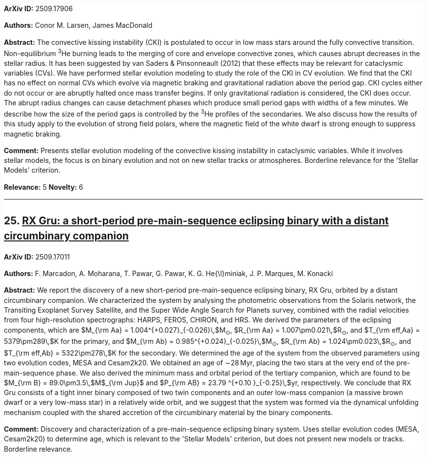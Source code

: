 **ArXiv ID:** 2509.17906

**Authors:** Conor M. Larsen, James MacDonald

**Abstract:** The convective kissing instability (CKI) is postulated to occur in low mass stars around the fully convective transition. Non-equilibrium $^{3}$He burning leads to the merging of core and envelope convective zones, which causes abrupt decreases in the stellar radius. It has been suggested by van Saders & Pinsonneault (2012) that these effects may be relevant for cataclysmic variables (CVs). We have performed stellar evolution modeling to study the role of the CKI in CV evolution. We find that the CKI has no effect on normal CVs which evolve via magnetic braking and gravitational radiation above the period gap. CKI cycles either do not occur or are abruptly halted once mass transfer begins. If only gravitational radiation is considered, the CKI does occur. The abrupt radius changes can cause detachment phases which produce small period gaps with widths of a few minutes. We describe how the size of the period gaps is controlled by the $^{3}$He profiles of the secondaries. We also discuss how the results of this study apply to the evolution of strong field polars, where the magnetic field of the white dwarf is strong enough to suppress magnetic braking.

**Comment:** Presents stellar evolution modeling of the convective kissing instability in cataclysmic variables. While it involves stellar models, the focus is on binary evolution and not on new stellar tracks or atmospheres. Borderline relevance for the 'Stellar Models' criterion.

**Relevance:** 5
**Novelty:** 6

---

## 25. [RX Gru: a short-period pre-main-sequence eclipsing binary with a distant circumbinary companion](https://arxiv.org/abs/2509.17011) <a id="link25"></a>

**ArXiv ID:** 2509.17011

**Authors:** F. Marcadon, A. Moharana, T. Pawar, G. Pawar, K. G. He{\l}miniak, J. P. Marques, M. Konacki

**Abstract:** We report the discovery of a new short-period pre-main-sequence eclipsing binary, RX Gru, orbited by a distant circumbinary companion. We characterized the system by analysing the photometric observations from the Solaris network, the Transiting Exoplanet Survey Satellite, and the Super Wide Angle Search for Planets survey, combined with the radial velocities from four high-resolution spectrographs: HARPS, FEROS, CHIRON, and HRS. We derived the parameters of the eclipsing components, which are $M_{\rm Aa} = 1.004^{+0.027}_{-0.026}\,$M$_\odot$, $R_{\rm Aa} = 1.007\pm0.021\,$R$_\odot$, and $T_{\rm eff,Aa} = 5379\pm289\,$K for the primary, and $M_{\rm Ab} = 0.985^{+0.024}_{-0.025}\,$M$_\odot$, $R_{\rm Ab} = 1.024\pm0.023\,$R$_\odot$, and $T_{\rm eff,Ab} = 5322\pm278\,$K for the secondary. We determined the age of the system from the observed parameters using two evolution codes, MESA and Cesam2k20. We obtained an age of $\sim$28$\,$Myr, placing the two stars at the very end of the pre-main-sequence phase. We also derived the minimum mass and orbital period of the tertiary companion, which are found to be $M_{\rm B} = 89.0\pm3.5\,$M$_{\rm Jup}$ and $P_{\rm AB} = 23.79 ^{+0.10 }_{-0.25}\,$yr, respectively. We conclude that RX Gru consists of a tight inner binary composed of two twin components and an outer low-mass companion (a massive brown dwarf or a very low-mass star) in a relatively wide orbit, and we suggest that the system was formed via the dynamical unfolding mechanism coupled with the shared accretion of the circumbinary material by the binary components.

**Comment:** Discovery and characterization of a pre-main-sequence eclipsing binary system. Uses stellar evolution codes (MESA, Cesam2k20) to determine age, which is relevant to the 'Stellar Models' criterion, but does not present new models or tracks. Borderline relevance.
